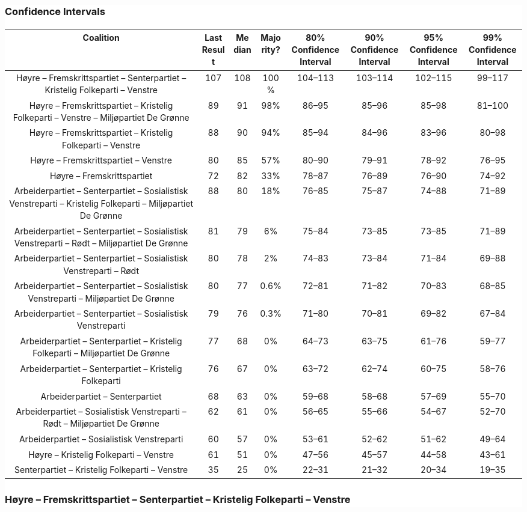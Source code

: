 ### Confidence Intervals

| Coalition | Last Result | Median | Majority? | 80% Confidence Interval | 90% Confidence Interval | 95% Confidence Interval | 99% Confidence Interval |
|:---------:|:-----------:|:------:|:---------:|:-----------------------:|:-----------------------:|:-----------------------:|:-----------------------:|
| Høyre – Fremskrittspartiet – Senterpartiet – Kristelig Folkeparti – Venstre | 107 | 108 | 100% | 104–113 | 103–114 | 102–115 | 99–117 |
| Høyre – Fremskrittspartiet – Kristelig Folkeparti – Venstre – Miljøpartiet De Grønne | 89 | 91 | 98% | 86–95 | 85–96 | 85–98 | 81–100 |
| Høyre – Fremskrittspartiet – Kristelig Folkeparti – Venstre | 88 | 90 | 94% | 85–94 | 84–96 | 83–96 | 80–98 |
| Høyre – Fremskrittspartiet – Venstre | 80 | 85 | 57% | 80–90 | 79–91 | 78–92 | 76–95 |
| Høyre – Fremskrittspartiet | 72 | 82 | 33% | 78–87 | 76–89 | 76–90 | 74–92 |
| Arbeiderpartiet – Senterpartiet – Sosialistisk Venstreparti – Kristelig Folkeparti – Miljøpartiet De Grønne | 88 | 80 | 18% | 76–85 | 75–87 | 74–88 | 71–89 |
| Arbeiderpartiet – Senterpartiet – Sosialistisk Venstreparti – Rødt – Miljøpartiet De Grønne | 81 | 79 | 6% | 75–84 | 73–85 | 73–85 | 71–89 |
| Arbeiderpartiet – Senterpartiet – Sosialistisk Venstreparti – Rødt | 80 | 78 | 2% | 74–83 | 73–84 | 71–84 | 69–88 |
| Arbeiderpartiet – Senterpartiet – Sosialistisk Venstreparti – Miljøpartiet De Grønne | 80 | 77 | 0.6% | 72–81 | 71–82 | 70–83 | 68–85 |
| Arbeiderpartiet – Senterpartiet – Sosialistisk Venstreparti | 79 | 76 | 0.3% | 71–80 | 70–81 | 69–82 | 67–84 |
| Arbeiderpartiet – Senterpartiet – Kristelig Folkeparti – Miljøpartiet De Grønne | 77 | 68 | 0% | 64–73 | 63–75 | 61–76 | 59–77 |
| Arbeiderpartiet – Senterpartiet – Kristelig Folkeparti | 76 | 67 | 0% | 63–72 | 62–74 | 60–75 | 58–76 |
| Arbeiderpartiet – Senterpartiet | 68 | 63 | 0% | 59–68 | 58–68 | 57–69 | 55–70 |
| Arbeiderpartiet – Sosialistisk Venstreparti – Rødt – Miljøpartiet De Grønne | 62 | 61 | 0% | 56–65 | 55–66 | 54–67 | 52–70 |
| Arbeiderpartiet – Sosialistisk Venstreparti | 60 | 57 | 0% | 53–61 | 52–62 | 51–62 | 49–64 |
| Høyre – Kristelig Folkeparti – Venstre | 61 | 51 | 0% | 47–56 | 45–57 | 44–58 | 43–61 |
| Senterpartiet – Kristelig Folkeparti – Venstre | 35 | 25 | 0% | 22–31 | 21–32 | 20–34 | 19–35 |

### Høyre – Fremskrittspartiet – Senterpartiet – Kristelig Folkeparti – Venstre
